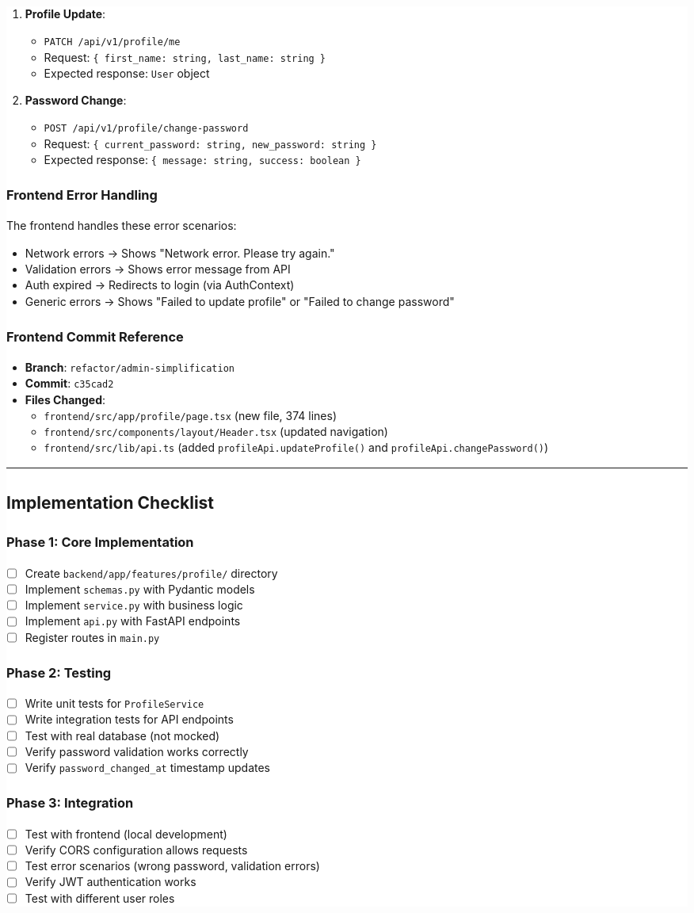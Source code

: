 1. **Profile Update**:
   - `PATCH /api/v1/profile/me`
   - Request: `{ first_name: string, last_name: string }`
   - Expected response: `User` object

2. **Password Change**:
   - `POST /api/v1/profile/change-password`
   - Request: `{ current_password: string, new_password: string }`
   - Expected response: `{ message: string, success: boolean }`

### Frontend Error Handling

The frontend handles these error scenarios:
- Network errors → Shows "Network error. Please try again."
- Validation errors → Shows error message from API
- Auth expired → Redirects to login (via AuthContext)
- Generic errors → Shows "Failed to update profile" or "Failed to change password"

### Frontend Commit Reference

- **Branch**: `refactor/admin-simplification`
- **Commit**: `c35cad2`
- **Files Changed**:
  - `frontend/src/app/profile/page.tsx` (new file, 374 lines)
  - `frontend/src/components/layout/Header.tsx` (updated navigation)
  - `frontend/src/lib/api.ts` (added `profileApi.updateProfile()` and `profileApi.changePassword()`)

---

## Implementation Checklist

### Phase 1: Core Implementation
- [ ] Create `backend/app/features/profile/` directory
- [ ] Implement `schemas.py` with Pydantic models
- [ ] Implement `service.py` with business logic
- [ ] Implement `api.py` with FastAPI endpoints
- [ ] Register routes in `main.py`

### Phase 2: Testing
- [ ] Write unit tests for `ProfileService`
- [ ] Write integration tests for API endpoints
- [ ] Test with real database (not mocked)
- [ ] Verify password validation works correctly
- [ ] Verify `password_changed_at` timestamp updates

### Phase 3: Integration
- [ ] Test with frontend (local development)
- [ ] Verify CORS configuration allows requests
- [ ] Test error scenarios (wrong password, validation errors)
- [ ] Verify JWT authentication works
- [ ] Test with different user roles
